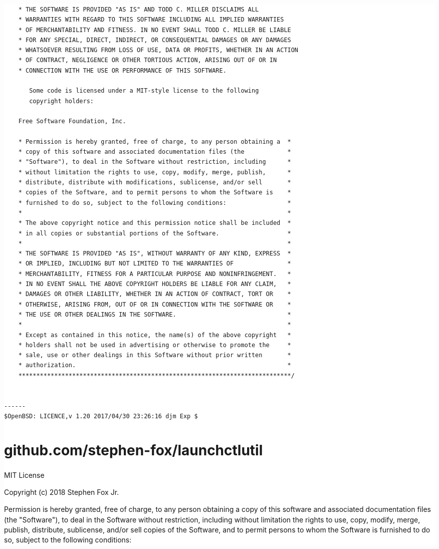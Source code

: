 ```
	* THE SOFTWARE IS PROVIDED "AS IS" AND TODD C. MILLER DISCLAIMS ALL
	* WARRANTIES WITH REGARD TO THIS SOFTWARE INCLUDING ALL IMPLIED WARRANTIES
	* OF MERCHANTABILITY AND FITNESS. IN NO EVENT SHALL TODD C. MILLER BE LIABLE
	* FOR ANY SPECIAL, DIRECT, INDIRECT, OR CONSEQUENTIAL DAMAGES OR ANY DAMAGES
	* WHATSOEVER RESULTING FROM LOSS OF USE, DATA OR PROFITS, WHETHER IN AN ACTION
	* OF CONTRACT, NEGLIGENCE OR OTHER TORTIOUS ACTION, ARISING OUT OF OR IN
	* CONNECTION WITH THE USE OR PERFORMANCE OF THIS SOFTWARE.

       Some code is licensed under a MIT-style license to the following
       copyright holders:

	Free Software Foundation, Inc.

	* Permission is hereby granted, free of charge, to any person obtaining a  *
	* copy of this software and associated documentation files (the            *
	* "Software"), to deal in the Software without restriction, including      *
	* without limitation the rights to use, copy, modify, merge, publish,      *
	* distribute, distribute with modifications, sublicense, and/or sell       *
	* copies of the Software, and to permit persons to whom the Software is    *
	* furnished to do so, subject to the following conditions:                 *
	*                                                                          *
	* The above copyright notice and this permission notice shall be included  *
	* in all copies or substantial portions of the Software.                   *
	*                                                                          *
	* THE SOFTWARE IS PROVIDED "AS IS", WITHOUT WARRANTY OF ANY KIND, EXPRESS  *
	* OR IMPLIED, INCLUDING BUT NOT LIMITED TO THE WARRANTIES OF               *
	* MERCHANTABILITY, FITNESS FOR A PARTICULAR PURPOSE AND NONINFRINGEMENT.   *
	* IN NO EVENT SHALL THE ABOVE COPYRIGHT HOLDERS BE LIABLE FOR ANY CLAIM,   *
	* DAMAGES OR OTHER LIABILITY, WHETHER IN AN ACTION OF CONTRACT, TORT OR    *
	* OTHERWISE, ARISING FROM, OUT OF OR IN CONNECTION WITH THE SOFTWARE OR    *
	* THE USE OR OTHER DEALINGS IN THE SOFTWARE.                               *
	*                                                                          *
	* Except as contained in this notice, the name(s) of the above copyright   *
	* holders shall not be used in advertising or otherwise to promote the     *
	* sale, use or other dealings in this Software without prior written       *
	* authorization.                                                           *
	****************************************************************************/


------
$OpenBSD: LICENCE,v 1.20 2017/04/30 23:26:16 djm Exp $
```

# github.com/stephen-fox/launchctlutil
MIT License

Copyright (c) 2018 Stephen Fox Jr.

Permission is hereby granted, free of charge, to any person obtaining a copy
of this software and associated documentation files (the "Software"), to deal
in the Software without restriction, including without limitation the rights
to use, copy, modify, merge, publish, distribute, sublicense, and/or sell
copies of the Software, and to permit persons to whom the Software is
furnished to do so, subject to the following conditions:
